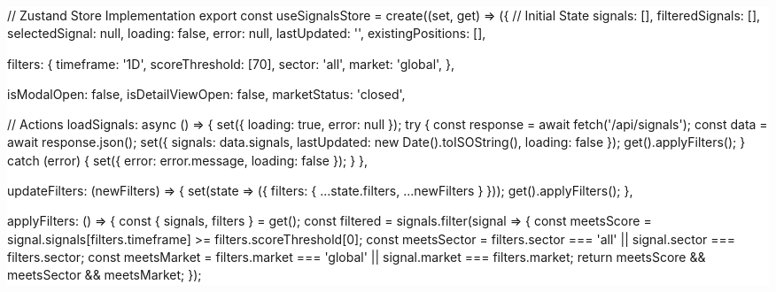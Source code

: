 // Zustand Store Implementation
export const useSignalsStore = create((set, get) => ({
 // Initial State
 signals: [],
 filteredSignals: [],
 selectedSignal: null,
 loading: false,
 error: null,
 lastUpdated: '',
 existingPositions: [],
 
 filters: {
 timeframe: '1D',
 scoreThreshold: [70],
 sector: 'all',
 market: 'global',
 },
 
 isModalOpen: false,
 isDetailViewOpen: false,
 marketStatus: 'closed',

 // Actions
 loadSignals: async () => {
 set({ loading: true, error: null });
 try {
 const response = await fetch('/api/signals');
 const data = await response.json();
 set({ 
 signals: data.signals,
 lastUpdated: new Date().toISOString(),
 loading: false 
 });
 get().applyFilters();
 } catch (error) {
 set({ error: error.message, loading: false });
 }
 },

 updateFilters: (newFilters) => {
 set(state => ({
 filters: { ...state.filters, ...newFilters }
 }));
 get().applyFilters();
 },

 applyFilters: () => {
 const { signals, filters } = get();
 const filtered = signals.filter(signal => {
 const meetsScore = signal.signals[filters.timeframe] >= filters.scoreThreshold[0];
 const meetsSector = filters.sector === 'all' || signal.sector === filters.sector;
 const meetsMarket = filters.market === 'global' || signal.market === filters.market;
 return meetsScore && meetsSector && meetsMarket;
 });
 